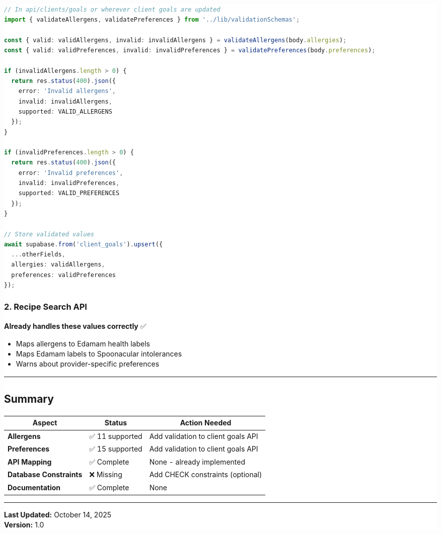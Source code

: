 ```typescript
// In api/clients/goals or wherever client goals are updated
import { validateAllergens, validatePreferences } from '../lib/validationSchemas';

const { valid: validAllergens, invalid: invalidAllergens } = validateAllergens(body.allergies);
const { valid: validPreferences, invalid: invalidPreferences } = validatePreferences(body.preferences);

if (invalidAllergens.length > 0) {
  return res.status(400).json({
    error: 'Invalid allergens',
    invalid: invalidAllergens,
    supported: VALID_ALLERGENS
  });
}

if (invalidPreferences.length > 0) {
  return res.status(400).json({
    error: 'Invalid preferences',
    invalid: invalidPreferences,
    supported: VALID_PREFERENCES
  });
}

// Store validated values
await supabase.from('client_goals').upsert({
  ...otherFields,
  allergies: validAllergens,
  preferences: validPreferences
});
```

### 2. Recipe Search API
**Already handles these values correctly** ✅
- Maps allergens to Edamam health labels
- Maps Edamam labels to Spoonacular intolerances
- Warns about provider-specific preferences

---

## Summary

| Aspect | Status | Action Needed |
|--------|--------|---------------|
| **Allergens** | ✅ 11 supported | Add validation to client goals API |
| **Preferences** | ✅ 15 supported | Add validation to client goals API |
| **API Mapping** | ✅ Complete | None - already implemented |
| **Database Constraints** | ❌ Missing | Add CHECK constraints (optional) |
| **Documentation** | ✅ Complete | None |

---

**Last Updated:** October 14, 2025  
**Version:** 1.0

